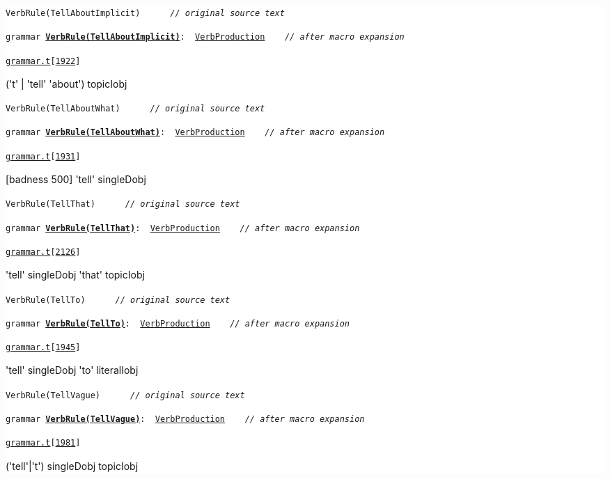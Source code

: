 `VerbRule(TellAboutImplicit)      `*`// original source text`*  

`grammar `**[`VerbRule(TellAboutImplicit)`](../object/VerbRule(TellAboutImplicit).html)**` :   `[`VerbProduction`](../object/VerbProduction.html)`      `*`// after macro expansion`*

[`grammar.t`](../file/grammar.t.html)`[`[`1922`](../source/grammar.t.html#1922)`]`

<div class="gramrule">

('t' \| 'tell' 'about') topicIobj  

</div>

`VerbRule(TellAboutWhat)      `*`// original source text`*  

`grammar `**[`VerbRule(TellAboutWhat)`](../object/VerbRule(TellAboutWhat).html)**` :   `[`VerbProduction`](../object/VerbProduction.html)`      `*`// after macro expansion`*

[`grammar.t`](../file/grammar.t.html)`[`[`1931`](../source/grammar.t.html#1931)`]`

<div class="gramrule">

\[badness 500\] 'tell' singleDobj  

</div>

`VerbRule(TellThat)      `*`// original source text`*  

`grammar `**[`VerbRule(TellThat)`](../object/VerbRule(TellThat).html)**` :   `[`VerbProduction`](../object/VerbProduction.html)`      `*`// after macro expansion`*

[`grammar.t`](../file/grammar.t.html)`[`[`2126`](../source/grammar.t.html#2126)`]`

<div class="gramrule">

'tell' singleDobj 'that' topicIobj  

</div>

`VerbRule(TellTo)      `*`// original source text`*  

`grammar `**[`VerbRule(TellTo)`](../object/VerbRule(TellTo).html)**` :   `[`VerbProduction`](../object/VerbProduction.html)`      `*`// after macro expansion`*

[`grammar.t`](../file/grammar.t.html)`[`[`1945`](../source/grammar.t.html#1945)`]`

<div class="gramrule">

'tell' singleDobj 'to' literalIobj  

</div>

`VerbRule(TellVague)      `*`// original source text`*  

`grammar `**[`VerbRule(TellVague)`](../object/VerbRule(TellVague).html)**` :   `[`VerbProduction`](../object/VerbProduction.html)`      `*`// after macro expansion`*

[`grammar.t`](../file/grammar.t.html)`[`[`1981`](../source/grammar.t.html#1981)`]`

<div class="gramrule">

('tell'\|'t') singleDobj topicIobj  

</div>
